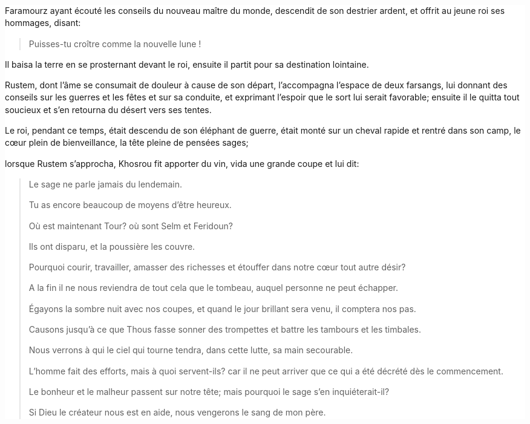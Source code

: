Faramourz ayant écouté les conseils du nouveau maître du monde, descendit de son destrier ardent, et offrit au jeune roi ses hommages, disant:

> Puisses-tu croître comme la nouvelle lune !

Il baisa la terre en se prosternant devant le roi, ensuite il partit pour sa destination lointaine.

Rustem, dont l’âme se consumait de douleur à cause de son départ, l’accompagna l’espace de deux farsangs, lui donnant des conseils sur les guerres et les fêtes et sur sa conduite, et exprimant l’espoir que le sort lui serait favorable; ensuite il le quitta tout soucieux et s’en retourna du désert vers ses tentes.

Le roi, pendant ce temps, était descendu de son éléphant de guerre, était monté sur un cheval rapide et rentré dans son camp, le cœur plein de bienveillance, la tête pleine de pensées sages;

lorsque Rustem s’approcha, Khosrou fit apporter du vin, vida une grande coupe et lui dit:

> Le sage ne parle jamais du lendemain.
>
> Tu as encore beaucoup de moyens d’être heureux.
>
> Où est maintenant Tour? où sont Selm et Feridoun?
>
> Ils ont disparu, et la poussière les couvre.
>
> Pourquoi courir, travailler, amasser des richesses et étouffer dans notre cœur tout autre désir?
>
> A la fin il ne nous reviendra de tout cela que le tombeau, auquel personne ne peut échapper.
>
> Égayons la sombre nuit avec nos coupes, et quand le jour brillant sera venu, il comptera nos pas.
>
> Causons jusqu’à ce que Thous fasse sonner des trompettes et battre les tambours et les timbales.
>
> Nous verrons à qui le ciel qui tourne tendra, dans cette lutte, sa main secourable.
>
> L’homme fait des efforts, mais à quoi servent-ils? car il ne peut arriver que ce qui a été décrété dès le commencement.
>
> Le bonheur et le malheur passent sur notre tête; mais pourquoi le sage s’en inquiéterait-il?
>
> Si Dieu le créateur nous est en aide, nous vengerons le sang de mon père.
